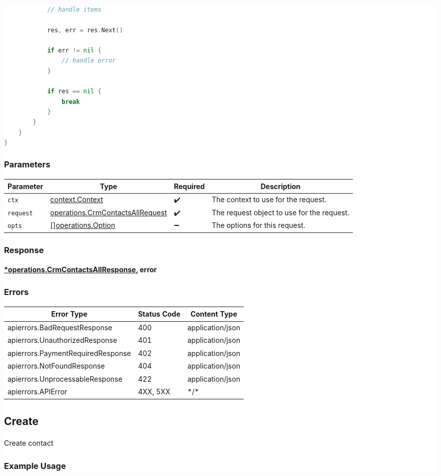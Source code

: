 ```go
            // handle items

            res, err = res.Next()

            if err != nil {
                // handle error
            }

            if res == nil {
                break
            }
        }
    }
}
```

### Parameters

| Parameter                                                                            | Type                                                                                 | Required                                                                             | Description                                                                          |
| ------------------------------------------------------------------------------------ | ------------------------------------------------------------------------------------ | ------------------------------------------------------------------------------------ | ------------------------------------------------------------------------------------ |
| `ctx`                                                                                | [context.Context](https://pkg.go.dev/context#Context)                                | :heavy_check_mark:                                                                   | The context to use for the request.                                                  |
| `request`                                                                            | [operations.CrmContactsAllRequest](../../models/operations/crmcontactsallrequest.md) | :heavy_check_mark:                                                                   | The request object to use for the request.                                           |
| `opts`                                                                               | [][operations.Option](../../models/operations/option.md)                             | :heavy_minus_sign:                                                                   | The options for this request.                                                        |

### Response

**[*operations.CrmContactsAllResponse](../../models/operations/crmcontactsallresponse.md), error**

### Errors

| Error Type                        | Status Code                       | Content Type                      |
| --------------------------------- | --------------------------------- | --------------------------------- |
| apierrors.BadRequestResponse      | 400                               | application/json                  |
| apierrors.UnauthorizedResponse    | 401                               | application/json                  |
| apierrors.PaymentRequiredResponse | 402                               | application/json                  |
| apierrors.NotFoundResponse        | 404                               | application/json                  |
| apierrors.UnprocessableResponse   | 422                               | application/json                  |
| apierrors.APIError                | 4XX, 5XX                          | \*/\*                             |

## Create

Create contact

### Example Usage
